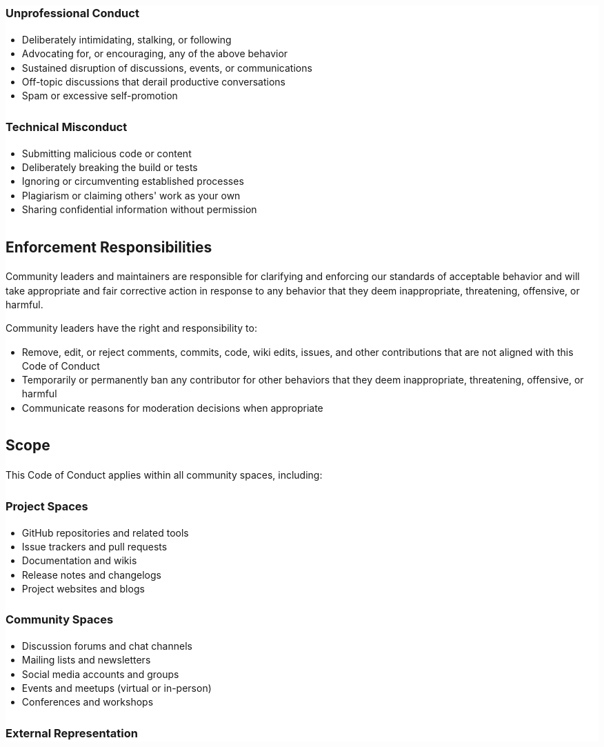 ### Unprofessional Conduct

- Deliberately intimidating, stalking, or following
- Advocating for, or encouraging, any of the above behavior
- Sustained disruption of discussions, events, or communications
- Off-topic discussions that derail productive conversations
- Spam or excessive self-promotion

### Technical Misconduct

- Submitting malicious code or content
- Deliberately breaking the build or tests
- Ignoring or circumventing established processes
- Plagiarism or claiming others' work as your own
- Sharing confidential information without permission

## Enforcement Responsibilities

Community leaders and maintainers are responsible for clarifying and enforcing our standards of acceptable behavior and will take appropriate and fair corrective action in response to any behavior that they deem inappropriate, threatening, offensive, or harmful.

Community leaders have the right and responsibility to:

- Remove, edit, or reject comments, commits, code, wiki edits, issues, and other contributions that are not aligned with this Code of Conduct
- Temporarily or permanently ban any contributor for other behaviors that they deem inappropriate, threatening, offensive, or harmful
- Communicate reasons for moderation decisions when appropriate

## Scope

This Code of Conduct applies within all community spaces, including:

### Project Spaces

- GitHub repositories and related tools
- Issue trackers and pull requests
- Documentation and wikis
- Release notes and changelogs
- Project websites and blogs

### Community Spaces

- Discussion forums and chat channels
- Mailing lists and newsletters
- Social media accounts and groups
- Events and meetups (virtual or in-person)
- Conferences and workshops

### External Representation
